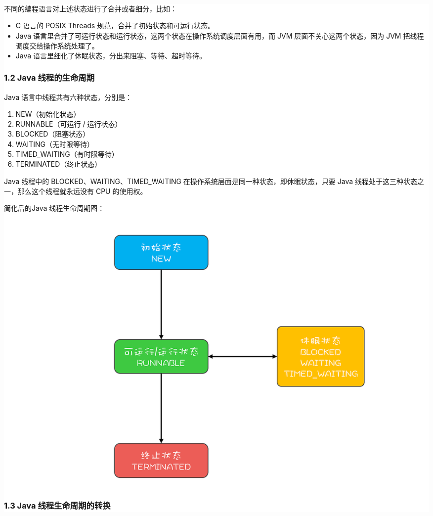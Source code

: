 不同的编程语言对上述状态进行了合并或者细分，比如：

- C 语言的 POSIX Threads 规范，合并了初始状态和可运行状态。
- Java 语言里合并了可运行状态和运行状态，这两个状态在操作系统调度层面有用，而 JVM 层面不关心这两个状态，因为 JVM 把线程调度交给操作系统处理了。
- Java 语言里细化了休眠状态，分出来阻塞、等待、超时等待。

### 1.2 Java 线程的生命周期

Java 语言中线程共有六种状态，分别是：

1. NEW（初始化状态）
2. RUNNABLE（可运行 / 运行状态）
3. BLOCKED（阻塞状态）
4. WAITING（无时限等待）
5. TIMED_WAITING（有时限等待）
6. TERMINATED（终止状态）

Java 线程中的 BLOCKED、WAITING、TIMED_WAITING 在操作系统层面是同一种状态，即休眠状态，只要 Java 线程处于这三种状态之一，那么这个线程就永远没有 CPU 的使用权。

简化后的Java 线程生命周期图：

![08_java_thread_lifecycle.png](images/08_java_thread_lifecycle.png)

### 1.3 Java 线程生命周期的转换
